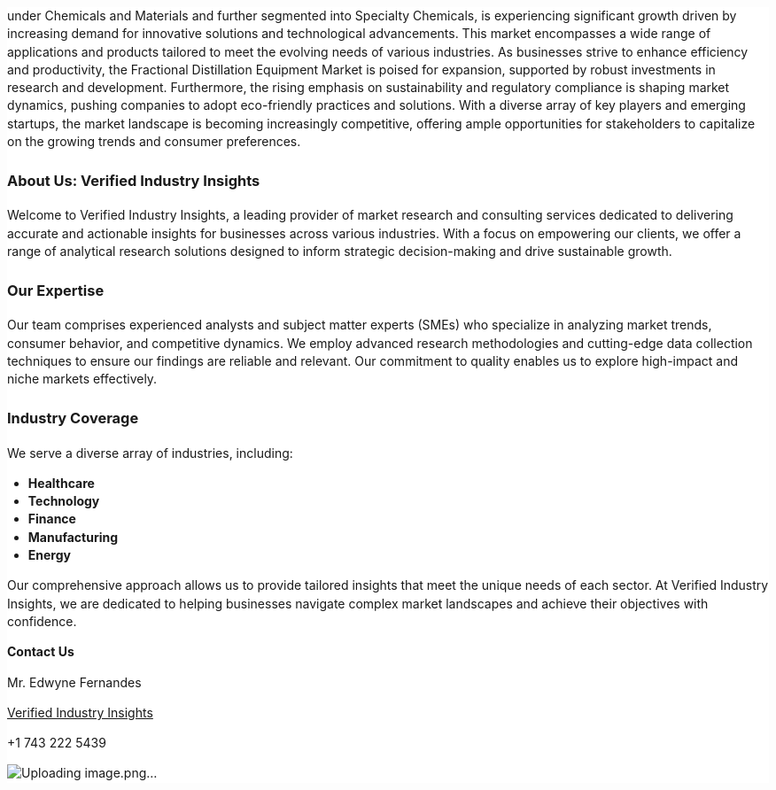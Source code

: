 under Chemicals and Materials and further segmented into Specialty Chemicals, is experiencing significant growth driven by increasing demand for innovative solutions and technological advancements. This market encompasses a wide range of applications and products tailored to meet the evolving needs of various industries. As businesses strive to enhance efficiency and productivity, the Fractional Distillation Equipment Market is poised for expansion, supported by robust investments in research and development. Furthermore, the rising emphasis on sustainability and regulatory compliance is shaping market dynamics, pushing companies to adopt eco-friendly practices and solutions. With a diverse array of key players and emerging startups, the market landscape is becoming increasingly competitive, offering ample opportunities for stakeholders to capitalize on the growing trends and consumer preferences.</p><h3>About Us: Verified Industry Insights</h3><p>Welcome to Verified Industry Insights, a leading provider of market research and consulting services dedicated to delivering accurate and actionable insights for businesses across various industries. With a focus on empowering our clients, we offer a range of analytical research solutions designed to inform strategic decision-making and drive sustainable growth.</p><h3>Our Expertise</h3><p>Our team comprises experienced analysts and subject matter experts (SMEs) who specialize in analyzing market trends, consumer behavior, and competitive dynamics. We employ advanced research methodologies and cutting-edge data collection techniques to ensure our findings are reliable and relevant. Our commitment to quality enables us to explore high-impact and niche markets effectively.</p><h3>Industry Coverage</h3><p>We serve a diverse array of industries, including:</p><ul><li><strong>Healthcare</strong></li><li><strong>Technology</strong></li><li><strong>Finance</strong></li><li><strong>Manufacturing</strong></li><li><strong>Energy</strong></li></ul><p>Our comprehensive approach allows us to provide tailored insights that meet the unique needs of each sector. At Verified Industry Insights, we are dedicated to helping businesses navigate complex market landscapes and achieve their objectives with confidence.</p><p><strong>Contact Us</strong></p><p>Mr. Edwyne Fernandes</p><p><a href="https://www.verifiedindustryinsights.com/">Verified Industry Insights</a></p><p>+1 743 222 5439</p>
![Uploading image.png…]()
